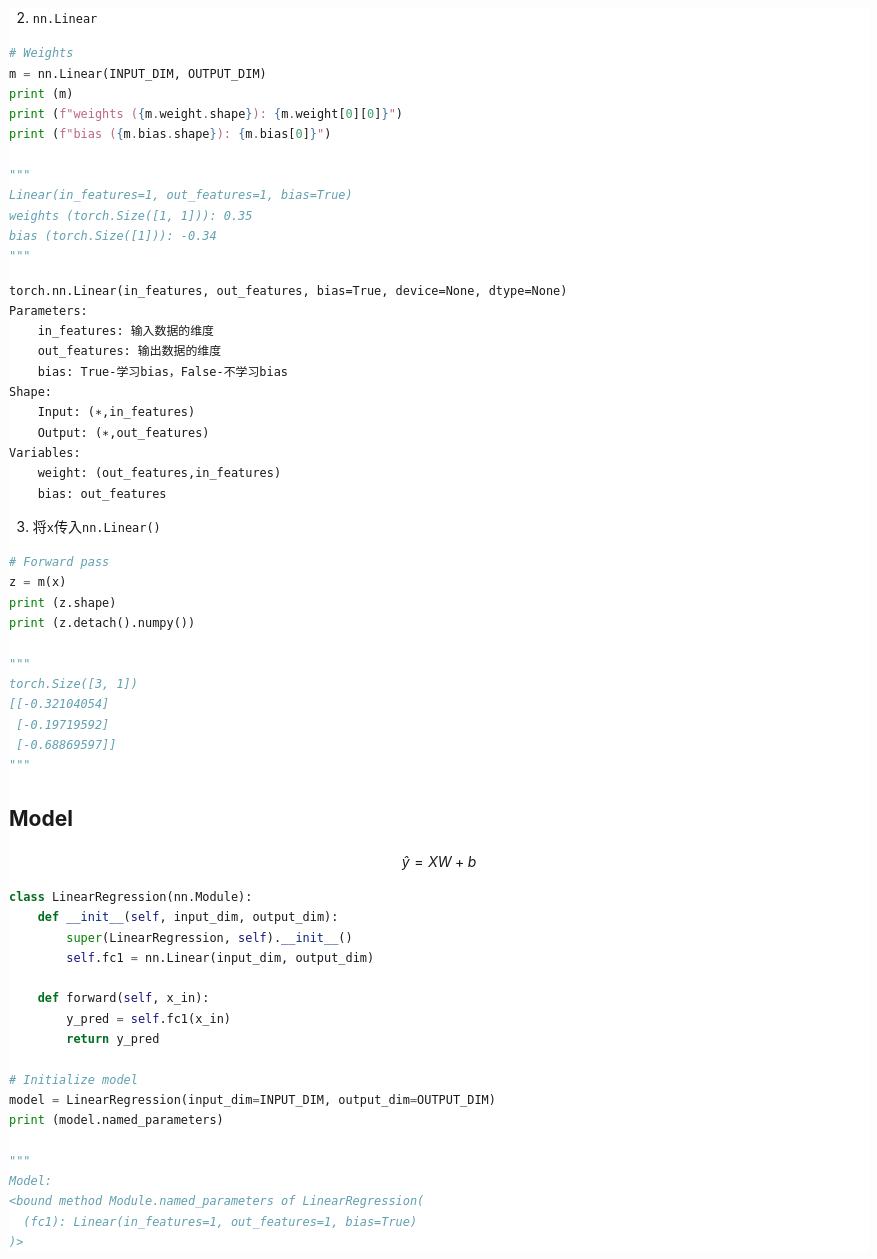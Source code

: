 2. `nn.Linear`
```Python
# Weights
m = nn.Linear(INPUT_DIM, OUTPUT_DIM)
print (m)
print (f"weights ({m.weight.shape}): {m.weight[0][0]}")
print (f"bias ({m.bias.shape}): {m.bias[0]}")

"""
Linear(in_features=1, out_features=1, bias=True)
weights (torch.Size([1, 1])): 0.35
bias (torch.Size([1])): -0.34
"""
```

```
torch.nn.Linear(in_features, out_features, bias=True, device=None, dtype=None)
Parameters:
	in_features: 输入数据的维度
	out_features: 输出数据的维度
	bias: True-学习bias，False-不学习bias
Shape:
	Input: (∗,in_features)
	Output: (∗,out_features)
Variables:
	weight: (out_features,in_features)
	bias: out_features
```

3. 将`x`传入`nn.Linear()`
```Python
# Forward pass
z = m(x)
print (z.shape)
print (z.detach().numpy())

"""
torch.Size([3, 1])
[[-0.32104054]
 [-0.19719592]
 [-0.68869597]]
"""
```

## Model
$$\hat{y} = XW + b$$
```Python
class LinearRegression(nn.Module):
    def __init__(self, input_dim, output_dim):
        super(LinearRegression, self).__init__()
        self.fc1 = nn.Linear(input_dim, output_dim)

    def forward(self, x_in):
        y_pred = self.fc1(x_in)
        return y_pred

# Initialize model
model = LinearRegression(input_dim=INPUT_DIM, output_dim=OUTPUT_DIM)
print (model.named_parameters)

"""
Model:
<bound method Module.named_parameters of LinearRegression(
  (fc1): Linear(in_features=1, out_features=1, bias=True)
)>
```